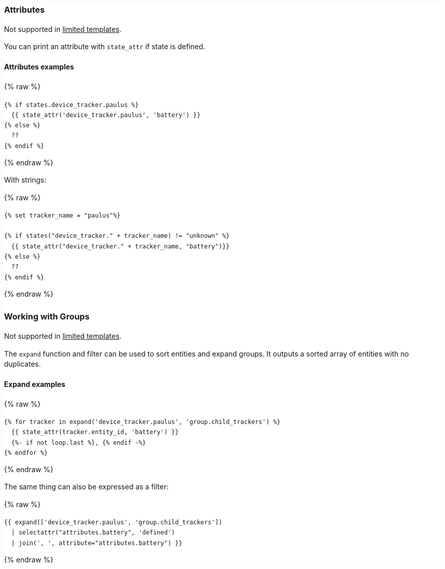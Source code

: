 ### Attributes

Not supported in [limited templates](#limited-templates).

You can print an attribute with `state_attr` if state is defined.

#### Attributes examples

{% raw %}

```text
{% if states.device_tracker.paulus %}
  {{ state_attr('device_tracker.paulus', 'battery') }}
{% else %}
  ??
{% endif %}
```

{% endraw %}

With strings:

{% raw %}

```text
{% set tracker_name = "paulus"%}

{% if states("device_tracker." + tracker_name) != "unknown" %}
  {{ state_attr("device_tracker." + tracker_name, "battery")}}
{% else %}
  ??
{% endif %}
```

{% endraw %}

### Working with Groups

Not supported in [limited templates](#limited-templates).

The `expand` function and filter can be used to sort entities and expand groups. It outputs a sorted array of entities with no duplicates.

#### Expand examples

{% raw %}

```text
{% for tracker in expand('device_tracker.paulus', 'group.child_trackers') %}
  {{ state_attr(tracker.entity_id, 'battery') }}
  {%- if not loop.last %}, {% endif -%}
{% endfor %}
```

{% endraw %}

The same thing can also be expressed as a filter:

{% raw %}

```text
{{ expand(['device_tracker.paulus', 'group.child_trackers']) 
  | selectattr("attributes.battery", 'defined')
  | join(', ', attribute="attributes.battery") }}
```

{% endraw %}

